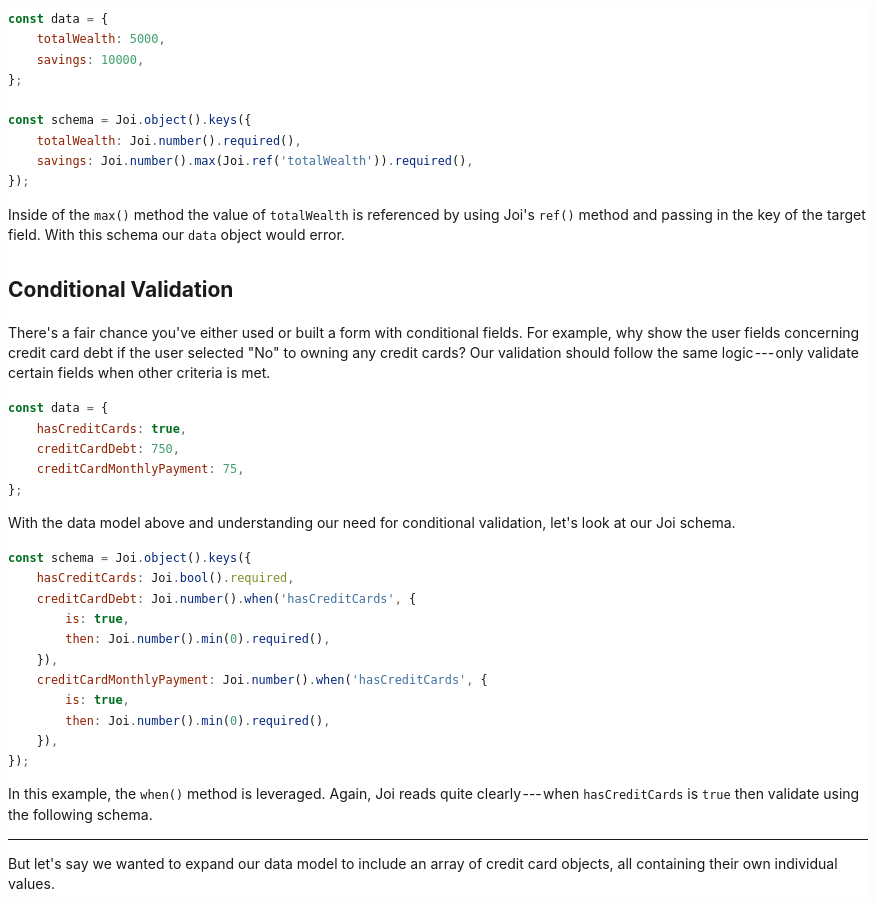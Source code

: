 ```js
const data = {
    totalWealth: 5000,
    savings: 10000,
};

const schema = Joi.object().keys({
    totalWealth: Joi.number().required(),
    savings: Joi.number().max(Joi.ref('totalWealth')).required(),
});
```

Inside of the `max()` method the value of `totalWealth` is referenced by using Joi's `ref()` method
and passing in the key of the target field. With this schema our `data` object would error.

## Conditional Validation

There's a fair chance you've either used or built a form with conditional fields. For example, why
show the user fields concerning credit card debt if the user selected "No" to owning any credit
cards? Our validation should follow the same logic --- only validate certain fields when other
criteria is met.

```js
const data = {
    hasCreditCards: true,
    creditCardDebt: 750,
    creditCardMonthlyPayment: 75,
};
```

With the data model above and understanding our need for conditional validation, let's look at our
Joi schema.

```js
const schema = Joi.object().keys({
    hasCreditCards: Joi.bool().required,
    creditCardDebt: Joi.number().when('hasCreditCards', {
        is: true,
        then: Joi.number().min(0).required(),
    }),
    creditCardMonthlyPayment: Joi.number().when('hasCreditCards', {
        is: true,
        then: Joi.number().min(0).required(),
    }),
});
```

In this example, the `when()` method is leveraged. Again, Joi reads quite clearly --- when
`hasCreditCards` is `true` then validate using the following schema.

---

But let's say we wanted to expand our data model to include an array of credit card objects, all
containing their own individual values.
